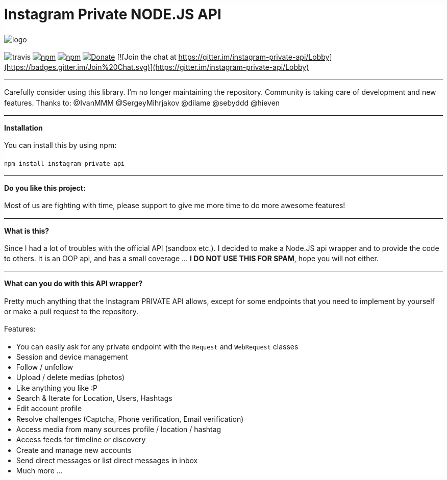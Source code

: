 Instagram Private NODE.JS API 
===================
![logo](https://cloud.githubusercontent.com/assets/1809268/15931032/2792427e-2e56-11e6-831e-ffab238cc4a2.png)

![travis](https://travis-ci.org/huttarichard/instagram-private-api.svg)
[![npm](https://img.shields.io/npm/dm/instagram-private-api.svg?maxAge=600)](https://www.npmjs.com/package/instagram-private-api)
[![npm](https://img.shields.io/npm/l/instagram-private-api.svg?maxAge=600)](https://github.com/huttarichard/instagram-private-api/blob/master/LICENSE)
[![Donate](https://img.shields.io/badge/Donate-PayPal-green.svg?maxAge=600)](https://www.paypal.com/cgi-bin/webscr?cmd=_donations&business=huttarichard%40gmail%2ecom&lc=MQ&item_name=Github%20IG%20API&no_note=0&currency_code=EUR&bn=PP%2dDonationsBF%3abtn_donateCC_LG%2egif%3aNonHosted)
[![Join the chat at https://gitter.im/instagram-private-api/Lobby](https://badges.gitter.im/Join%20Chat.svg)](https://gitter.im/instagram-private-api/Lobby)

----

Carefully consider using this library. I’m no longer maintaining the repository.
Community is taking care of development and new features. Thanks to: @IvanMMM @SergeyMihrjakov @dilame @sebyddd @hieven

----

**Installation**


You can install this by using npm:
```
npm install instagram-private-api
```
----

**Do you like this project:**

Most of us are fighting with time, please support to give me more time to do more awesome features!

----

**What is this?** 

Since I had a lot of troubles with the official API (sandbox etc.). I decided to make a Node.JS api wrapper and to provide the code to others. 
It is an OOP api, and has a small coverage ... **I DO NOT USE THIS FOR SPAM**, hope you will not either. 

---

**What can you do with this API wrapper?** 

Pretty much anything that the Instagram PRIVATE API allows, except for some endpoints that you need to 
implement by yourself or make a pull request to the repository.

Features:
  - You can easily ask for any private endpoint with the `Request` and `WebRequest` classes
  - Session and device management
  - Follow / unfollow
  - Upload / delete medias (photos)
  - Like anything you like :P
  - Search & Iterate for Location, Users, Hashtags
  - Edit account profile
  - Resolve challenges (Captcha, Phone verification, Email verification)
  - Access media from many sources profile / location / hashtag
  - Access feeds for timeline or discovery
  - Create and manage new accounts  
  - Send direct messages or list direct messages in inbox
  - Much more ...
